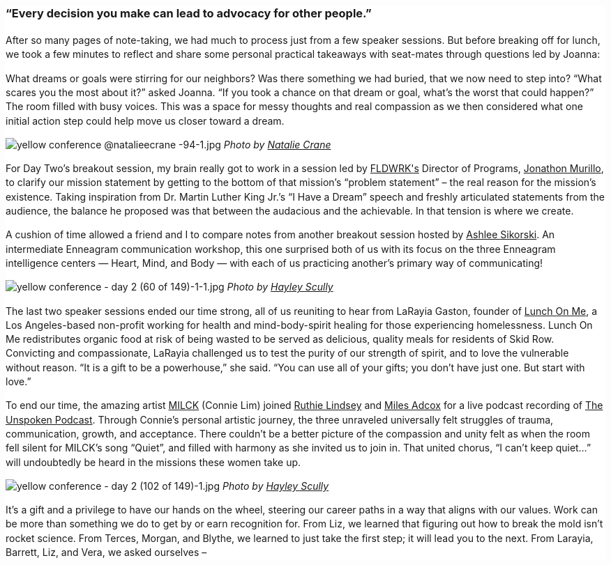 ### “Every decision you make can lead to advocacy for other people.”

After so many pages of note-taking, we had much to process just from 
a few speaker sessions. But before breaking off for lunch, we took a few minutes to reflect and share some personal practical takeaways with seat-mates through questions led by Joanna:

What dreams or goals were stirring for our neighbors? Was there something we had buried, that we now need to step into? “What scares you the most about it?” asked Joanna. “If you took a chance on that dream or goal, what’s the worst that could happen?” The room filled with busy voices. This was a space for messy thoughts and real compassion as we then considered what one initial action step could help move us closer toward a dream.

![yellow conference @natalieecrane -94-1.jpg](/uploads/yellow%20conference%20@natalieecrane%20-94-1.jpg)
_Photo by [Natalie Crane](https://www.instagram.com/natalieecrane/)_

For Day Two’s breakout session, my brain really got to work in a session led by [FLDWRK's](https://www.fldwrk.io/) Director of Programs, [Jonathon Murillo](https://www.instagram.com/jonathonmurillo/), to clarify our mission statement by getting to the bottom of that mission’s “problem statement” – the real reason for the mission’s existence. Taking inspiration from Dr. Martin Luther King Jr.’s “I Have a Dream” speech and freshly articulated statements from the audience, the balance he proposed was that between the audacious and the achievable. In that tension is where we create.

A cushion of time allowed a friend and I to compare notes from another breakout session hosted by [Ashlee Sikorski](https://www.ashleesikorski.com/). An intermediate Enneagram communication workshop, this one surprised both of us with its focus on the three Enneagram intelligence centers — Heart, Mind, and Body — with each of us practicing another’s primary way of communicating!

![yellow conference - day 2 (60 of 149)-1-1.jpg](/uploads/yellow%20conference%20-%20day%202%20(60%20of%20149)-1-1.jpg)
_Photo by [Hayley Scully](https://www.haylscreative.com/)_

The last two speaker sessions ended our time strong, all of us reuniting to hear from LaRayia Gaston, founder of [Lunch On Me](https://www.lunchonme.org/), a Los Angeles-based non-profit working for health and mind-body-spirit healing for those experiencing homelessness. Lunch On Me redistributes organic food at risk of being wasted to be served as delicious, quality meals for residents of Skid Row. Convicting and compassionate, LaRayia challenged us to test the purity of our strength of spirit, and to love the vulnerable without reason. “It is a gift to be a powerhouse,” she said. “You can use all of your gifts; you don’t have just one. But start with love.”

To end our time, the amazing artist [MILCK](https://milckmusic.com/) (Connie Lim) joined [Ruthie Lindsey](https://www.instagram.com/ruthielindsey/) and [Miles Adcox](https://www.instagram.com/milesadcox/) for a live podcast recording of [The Unspoken Podcast](https://theunspokenpodcast.com/). Through Connie’s personal artistic journey, the three unraveled universally felt struggles of trauma, communication, growth, and acceptance. There couldn’t be a better picture of the compassion and unity felt as when the room fell silent for MILCK’s song “Quiet”, and filled with harmony as she invited us to join in. That united chorus, “I can’t keep quiet…” will undoubtedly be heard in the missions these women take up.

![yellow conference - day 2 (102 of 149)-1.jpg](/uploads/yellow%20conference%20-%20day%202%20(102%20of%20149)-1.jpg)
_Photo by [Hayley Scully](https://www.haylscreative.com/)_

It’s a gift and a privilege to have our hands on the wheel, steering our career paths in a way that aligns with our values. Work can be more than something we do to get by or earn recognition for. From Liz, we learned that figuring out how to break the mold isn’t rocket science. From Terces, Morgan, and Blythe, we learned to just take the first step; it will lead you to the next. From Larayia, Barrett, Liz, and Vera, we asked ourselves –
